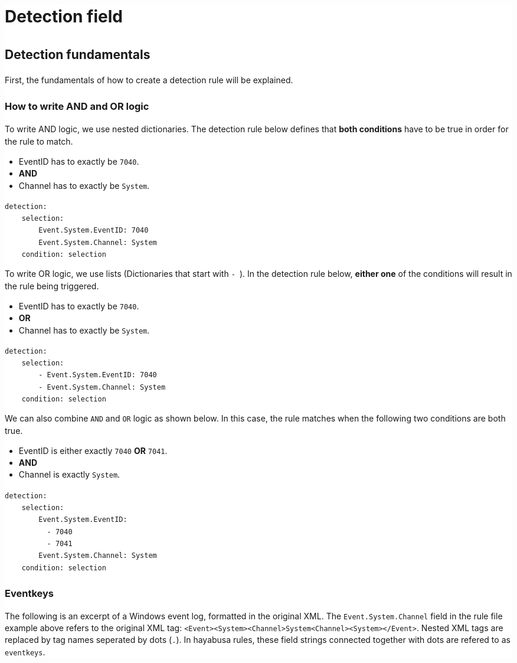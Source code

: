 # Detection field
## Detection fundamentals
First, the fundamentals of how to create a detection rule will be explained.

### How to write AND and OR logic
To write AND logic, we use nested dictionaries.
The detection rule below defines that **both conditions** have to be true in order for the rule to match.
* EventID has to exactly be `7040`.
* **AND**
* Channel has to exactly be `System`.

``````
detection:
    selection:
        Event.System.EventID: 7040
        Event.System.Channel: System
    condition: selection
``````

To write OR logic, we use lists (Dictionaries that start with `- `).
In the detection rule below, **either one** of the conditions will result in the rule being triggered.
* EventID has to exactly be `7040`. 
* **OR**
* Channel has to exactly be `System`.

``````
detection:
    selection:
        - Event.System.EventID: 7040
        - Event.System.Channel: System
    condition: selection 
``````

We can also combine `AND` and `OR` logic as shown below.
In this case, the rule matches when the following two conditions are both true.
* EventID is either exactly `7040` **OR** `7041`.
* **AND**
* Channel is exactly `System`.

``````
detection:
    selection:
        Event.System.EventID: 
          - 7040
          - 7041
        Event.System.Channel: System
    condition: selection
``````

### Eventkeys
The following is an excerpt of a Windows event log, formatted in the original XML. The `Event.System.Channel` field in the rule file example above refers to the original XML tag: `<Event><System><Channel>System<Channel><System></Event>`. Nested XML tags are replaced by tag names seperated by dots (`.`). In hayabusa rules, these field strings connected together with dots are refered to as  `eventkeys`.
